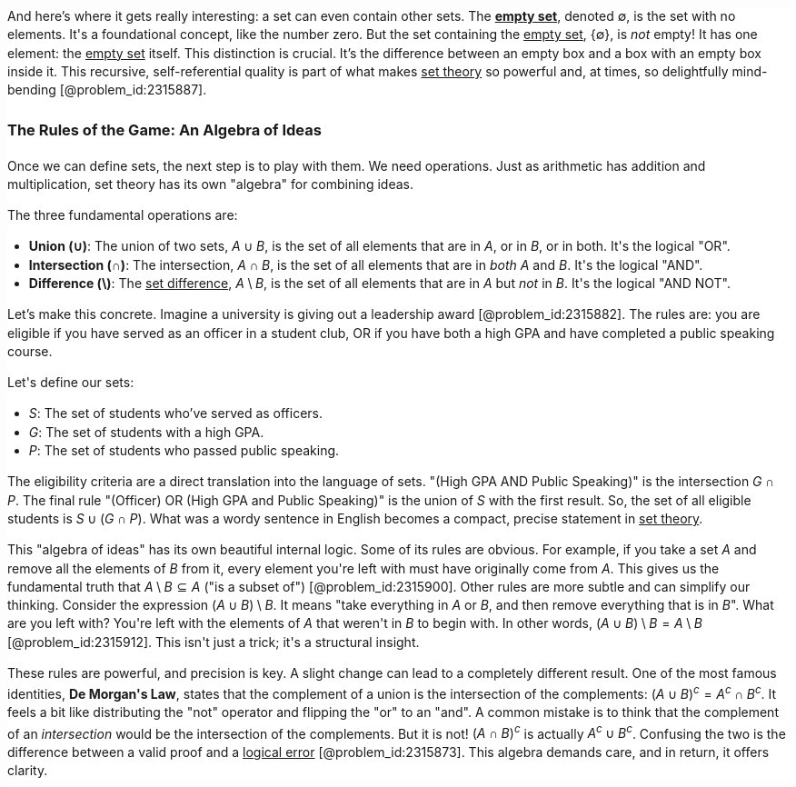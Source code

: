 And here’s where it gets really interesting: a set can even contain other sets. The **[empty set](@article_id:261452)**, denoted $\emptyset$, is the set with no elements. It's a foundational concept, like the number zero. But the set containing the [empty set](@article_id:261452), $\{\emptyset\}$, is *not* empty! It has one element: the [empty set](@article_id:261452) itself. This distinction is crucial. It’s the difference between an empty box and a box with an empty box inside it. This recursive, self-referential quality is part of what makes [set theory](@article_id:137289) so powerful and, at times, so delightfully mind-bending [@problem_id:2315887].

### The Rules of the Game: An Algebra of Ideas

Once we can define sets, the next step is to play with them. We need operations. Just as arithmetic has addition and multiplication, set theory has its own "algebra" for combining ideas.

The three fundamental operations are:
*   **Union ($\cup$)**: The union of two sets, $A \cup B$, is the set of all elements that are in $A$, or in $B$, or in both. It's the logical "OR".
*   **Intersection ($\cap$)**: The intersection, $A \cap B$, is the set of all elements that are in *both* $A$ and $B$. It's the logical "AND".
*   **Difference ($\setminus$)**: The [set difference](@article_id:140410), $A \setminus B$, is the set of all elements that are in $A$ but *not* in $B$. It's the logical "AND NOT".

Let’s make this concrete. Imagine a university is giving out a leadership award [@problem_id:2315882]. The rules are: you are eligible if you have served as an officer in a student club, OR if you have both a high GPA and have completed a public speaking course.

Let's define our sets:
- $S$: The set of students who’ve served as officers.
- $G$: The set of students with a high GPA.
- $P$: The set of students who passed public speaking.

The eligibility criteria are a direct translation into the language of sets. "(High GPA AND Public Speaking)" is the intersection $G \cap P$. The final rule "(Officer) OR (High GPA and Public Speaking)" is the union of $S$ with the first result. So, the set of all eligible students is $S \cup (G \cap P)$. What was a wordy sentence in English becomes a compact, precise statement in [set theory](@article_id:137289).

This "algebra of ideas" has its own beautiful internal logic. Some of its rules are obvious. For example, if you take a set $A$ and remove all the elements of $B$ from it, every element you're left with must have originally come from $A$. This gives us the fundamental truth that $A \setminus B \subseteq A$ ("is a subset of") [@problem_id:2315900]. Other rules are more subtle and can simplify our thinking. Consider the expression $(A \cup B) \setminus B$. It means "take everything in $A$ or $B$, and then remove everything that is in $B$". What are you left with? You're left with the elements of $A$ that weren't in $B$ to begin with. In other words, $(A \cup B) \setminus B = A \setminus B$ [@problem_id:2315912]. This isn't just a trick; it's a structural insight.

These rules are powerful, and precision is key. A slight change can lead to a completely different result. One of the most famous identities, **De Morgan's Law**, states that the complement of a union is the intersection of the complements: $(A \cup B)^c = A^c \cap B^c$. It feels a bit like distributing the "not" operator and flipping the "or" to an "and". A common mistake is to think that the complement of an *intersection* would be the intersection of the complements. But it is not! $(A \cap B)^c$ is actually $A^c \cup B^c$. Confusing the two is the difference between a valid proof and a [logical error](@article_id:140473) [@problem_id:2315873]. This algebra demands care, and in return, it offers clarity.
